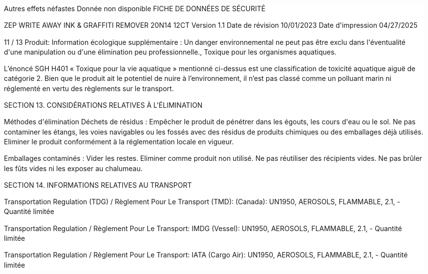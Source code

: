 Autres effets néfastes 
Donnée non disponible 
FICHE DE DONNÉES DE SÉCURITÉ 
 
ZEP WRITE AWAY INK & GRAFFITI REMOVER 20N14 12CT 
Version 1.1 
Date de révision 10/01/2023 
Date d'impression 04/27/2025  
 
 
11 / 13 
Produit: 
Information écologique 
supplémentaire 
:  Un danger environnemental ne peut pas être exclu dans 
l'éventualité d'une manipulation ou d'une élimination peu 
professionnelle., Toxique pour les organismes 
aquatiques. 
 
  L’énoncé SGH H401 « Toxique pour la vie aquatique » 
mentionné ci-dessus est une classification de toxicité 
aquatique aiguë de catégorie 2. Bien que le produit ait le 
potentiel de nuire à l’environnement, il n’est pas classé 
comme un polluant marin ni réglementé en vertu des 
règlements sur le transport. 
 
 
 
SECTION 13. CONSIDÉRATIONS RELATIVES À L'ÉLIMINATION 
 
Méthodes d'élimination 
Déchets de résidus 
: Empêcher le produit de pénétrer dans les égouts, les cours 
d'eau ou le sol. 
Ne pas contaminer les étangs, les voies navigables ou les 
fossés avec des résidus de produits chimiques ou des 
emballages déjà utilisés. 
Eliminer le produit conformément à la réglementation locale 
en vigueur. 
 
Emballages contaminés 
: Vider les restes. 
Eliminer comme produit non utilisé. 
Ne pas réutiliser des récipients vides. 
Ne pas brûler les fûts vides ni les exposer au chalumeau. 
 
 
 
SECTION 14. INFORMATIONS RELATIVES AU TRANSPORT 
 
Transportation Regulation (TDG) / Règlement Pour Le Transport (TMD): (Canada): 
UN1950, AEROSOLS, FLAMMABLE, 2.1,  - Quantité limitée 
 
Transportation Regulation / Règlement Pour Le Transport: IMDG (Vessel): 
UN1950, AEROSOLS, FLAMMABLE, 2.1,  - Quantité limitée 
 
Transportation Regulation / Règlement Pour Le Transport: IATA (Cargo Air): 
UN1950, AEROSOLS, FLAMMABLE, 2.1,  - Quantité limitée 
 